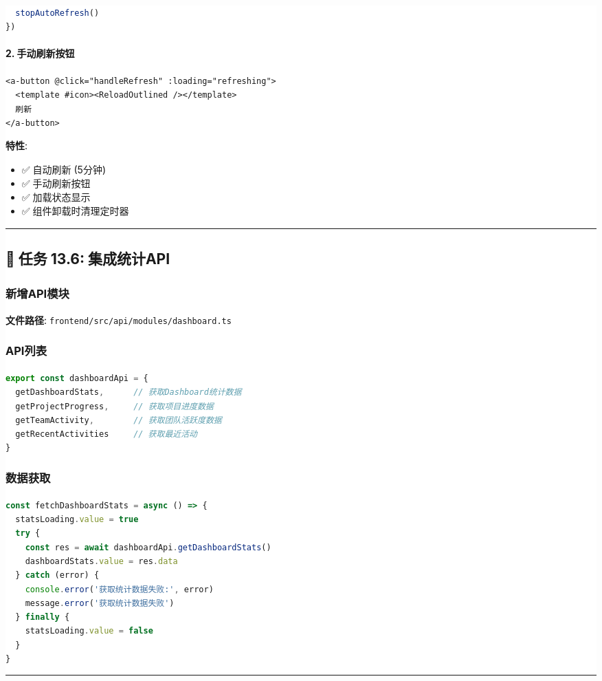 ```typescript
  stopAutoRefresh()
})
```

#### 2. 手动刷新按钮
```vue
<a-button @click="handleRefresh" :loading="refreshing">
  <template #icon><ReloadOutlined /></template>
  刷新
</a-button>
```

**特性**:
- ✅ 自动刷新 (5分钟)
- ✅ 手动刷新按钮
- ✅ 加载状态显示
- ✅ 组件卸载时清理定时器

---

## 🎯 任务 13.6: 集成统计API

### 新增API模块
**文件路径**: `frontend/src/api/modules/dashboard.ts`

### API列表

```typescript
export const dashboardApi = {
  getDashboardStats,      // 获取Dashboard统计数据
  getProjectProgress,     // 获取项目进度数据
  getTeamActivity,        // 获取团队活跃度数据
  getRecentActivities     // 获取最近活动
}
```

### 数据获取

```typescript
const fetchDashboardStats = async () => {
  statsLoading.value = true
  try {
    const res = await dashboardApi.getDashboardStats()
    dashboardStats.value = res.data
  } catch (error) {
    console.error('获取统计数据失败:', error)
    message.error('获取统计数据失败')
  } finally {
    statsLoading.value = false
  }
}
```

---